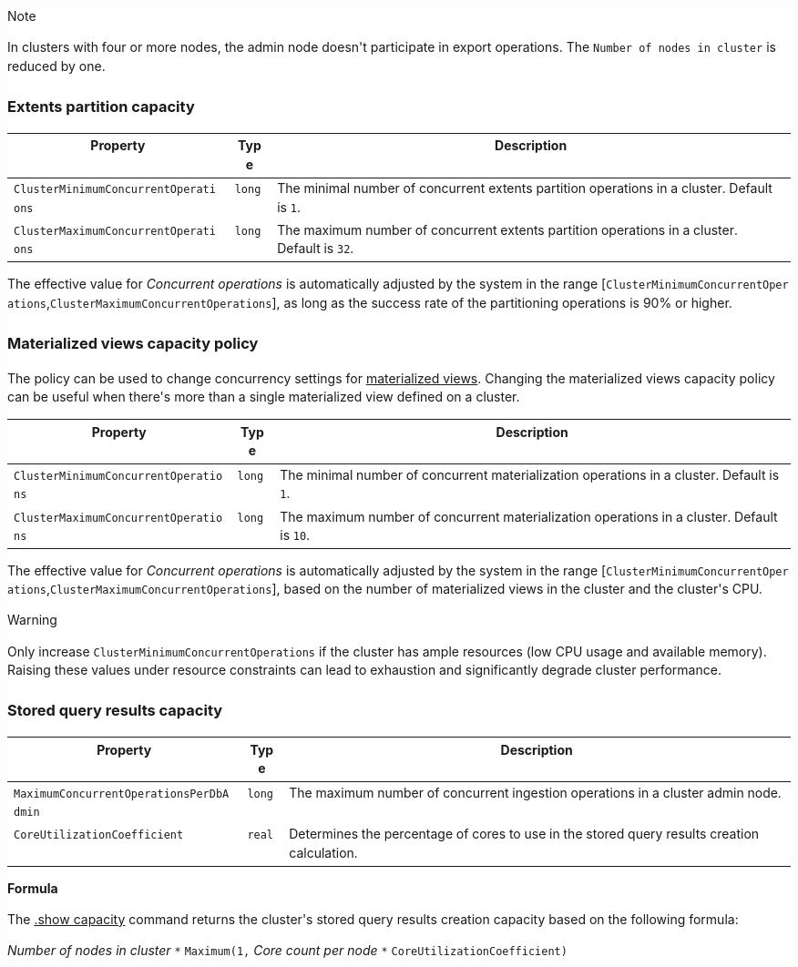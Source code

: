 > [!NOTE]
> In clusters with four or more nodes, the admin node doesn't participate in export operations. The `Number of nodes in cluster` is reduced by one.

### Extents partition capacity

| Property | Type | Description |
|--|--|--|
| `ClusterMinimumConcurrentOperations` | `long` | The minimal number of concurrent extents partition operations in a cluster. Default is `1`. |
| `ClusterMaximumConcurrentOperations` | `long` | The maximum number of concurrent extents partition operations in a cluster. Default is `32`. |

The effective value for *Concurrent operations* is automatically adjusted by the system in the range
[`ClusterMinimumConcurrentOperations`,`ClusterMaximumConcurrentOperations`], as long as the success rate of the
partitioning operations is 90% or higher.

### Materialized views capacity policy

The policy can be used to change concurrency settings for [materialized views](materialized-views/materialized-view-overview.md). Changing the materialized views capacity policy can be useful when there's more than a single materialized view defined on a cluster.

| Property | Type | Description |
|--|--|--|
| `ClusterMinimumConcurrentOperations` | `long` | The minimal number of concurrent materialization operations in a cluster. Default is `1`. |
| `ClusterMaximumConcurrentOperations` | `long` | The maximum number of concurrent materialization operations in a cluster. Default is `10`. |

The effective value for *Concurrent operations* is automatically adjusted by the system in the range [`ClusterMinimumConcurrentOperations`,`ClusterMaximumConcurrentOperations`], based on the number of materialized views in the cluster and the cluster's CPU.

> [!WARNING]
> Only increase `ClusterMinimumConcurrentOperations` if the cluster has ample resources (low CPU usage and available memory). Raising these values under resource constraints can lead to exhaustion and significantly degrade cluster performance.

### Stored query results capacity

| Property | Type | Description |
|--|--|--|
| `MaximumConcurrentOperationsPerDbAdmin` | `long` | The maximum number of concurrent ingestion operations in a cluster admin node. |
| `CoreUtilizationCoefficient` | `real` | Determines the percentage of cores to use in the stored query results creation calculation. |

**Formula**

The [.show capacity](../management/diagnostics.md#show-capacity) command returns the cluster's stored query results creation capacity based on the following formula:

*Number of nodes in cluster* `*` `Maximum(1,` *Core count per node* `*` `CoreUtilizationCoefficient)`

